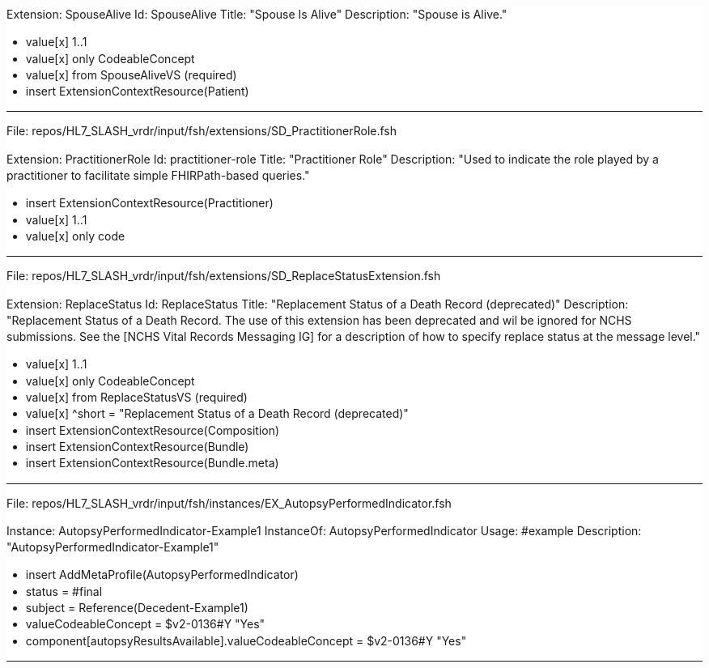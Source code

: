 
Extension: SpouseAlive
Id: SpouseAlive
Title: "Spouse Is Alive"
Description: "Spouse is Alive."
* value[x] 1..1
* value[x] only CodeableConcept
* value[x] from SpouseAliveVS (required)
* insert ExtensionContextResource(Patient)


---

File: repos/HL7_SLASH_vrdr/input/fsh/extensions/SD_PractitionerRole.fsh

Extension: PractitionerRole
Id: practitioner-role
Title: "Practitioner Role"
Description: "Used to indicate the role played by a practitioner to facilitate simple FHIRPath-based queries."
* insert ExtensionContextResource(Practitioner)
* value[x] 1..1
* value[x] only code


---

File: repos/HL7_SLASH_vrdr/input/fsh/extensions/SD_ReplaceStatusExtension.fsh

Extension: ReplaceStatus
Id: ReplaceStatus
Title: "Replacement Status of a Death Record (deprecated)"
Description: "Replacement Status of a Death Record.  The use of this extension has been deprecated and wil be ignored for NCHS submissions.  See the [NCHS Vital Records Messaging IG]
for a description of how to specify replace status at the message level."
* value[x] 1..1
* value[x] only CodeableConcept
* value[x] from ReplaceStatusVS (required)
* value[x] ^short = "Replacement Status of a Death Record (deprecated)"
* insert ExtensionContextResource(Composition)
* insert ExtensionContextResource(Bundle)
* insert ExtensionContextResource(Bundle.meta)



---

File: repos/HL7_SLASH_vrdr/input/fsh/instances/EX_AutopsyPerformedIndicator.fsh

Instance: AutopsyPerformedIndicator-Example1
InstanceOf: AutopsyPerformedIndicator
Usage: #example
Description: "AutopsyPerformedIndicator-Example1"
* insert AddMetaProfile(AutopsyPerformedIndicator)
* status = #final
* subject = Reference(Decedent-Example1)
* valueCodeableConcept = $v2-0136#Y "Yes"
* component[autopsyResultsAvailable].valueCodeableConcept = $v2-0136#Y "Yes"

---